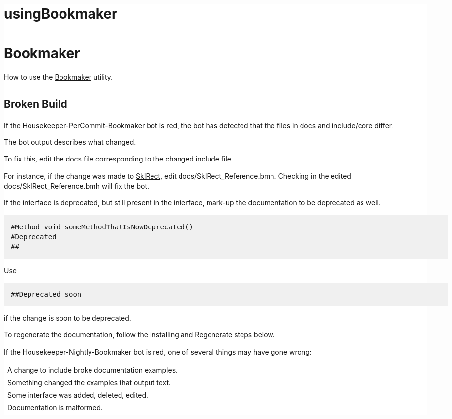 usingBookmaker
===

# <a name='Bookmaker'>Bookmaker</a>
How to use the <a href='#Bookmaker'>Bookmaker</a> utility.

## <a name='Broken_Build'>Broken Build</a>

If the <a href='https://status.skia.org/repo/skia?filter=search&search_value=Housekeeper-PerCommit-Bookmaker'>Housekeeper-PerCommit-Bookmaker</a></a> bot is red, the bot has detected that the files in docs and include/core differ.

The bot output describes what changed.

To fix this, edit the docs file corresponding to the changed include file.

For instance, if the change was made to <a href='SkIRect_Reference#SkIRect'>SkIRect</a>, edit docs/SkIRect_Reference.bmh.
Checking in the edited docs/SkIRect_Reference.bmh will fix the bot.

If the interface is deprecated, but still present in the interface, mark-up the
documentation to be deprecated as well.

<pre style="padding: 1em 1em 1em 1em;width: 62.5em; background-color: #f0f0f0">
#Method void someMethodThatIsNowDeprecated()
#Deprecated
##
</pre>

Use

<pre style="padding: 1em 1em 1em 1em;width: 62.5em; background-color: #f0f0f0">
##Deprecated soon
</pre>

if the change is soon to be deprecated.

To regenerate the documentation, follow the <a href='#Installing'>Installing</a> and <a href='#Regenerate'>Regenerate</a> steps below.

If the <a href='https://status.skia.org/repo/skia?filter=search&search_value=Housekeeper-Nightly-Bookmaker'>Housekeeper-Nightly-Bookmaker</a></a> bot is red, one of several things may have gone wrong:

<table>  <tr>
    <td>A change to include broke documentation examples.</td>
  </tr>  <tr>
    <td>Something changed the examples that output text.</td>
  </tr>  <tr>
    <td>Some interface was added, deleted, edited.</td>
  </tr>  <tr>
    <td>Documentation is malformed.</td>
  </tr>
</table>
